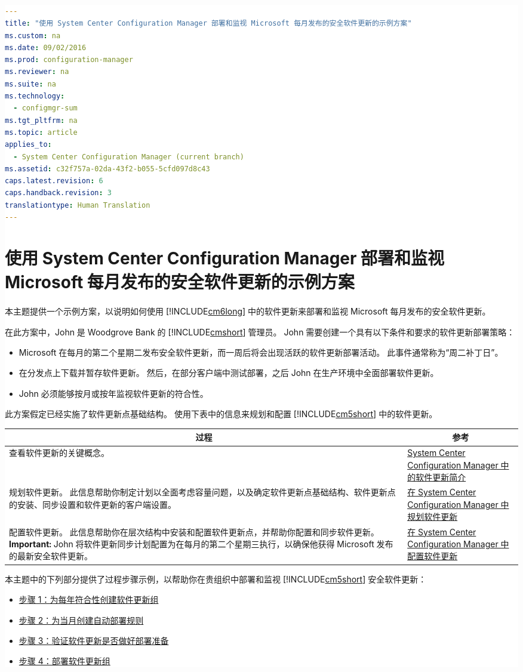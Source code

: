 ```yaml
---
title: "使用 System Center Configuration Manager 部署和监视 Microsoft 每月发布的安全软件更新的示例方案"
ms.custom: na
ms.date: 09/02/2016
ms.prod: configuration-manager
ms.reviewer: na
ms.suite: na
ms.technology: 
  - configmgr-sum
ms.tgt_pltfrm: na
ms.topic: article
applies_to: 
  - System Center Configuration Manager (current branch)
ms.assetid: c32f757a-02da-43f2-b055-5cfd097d8c43
caps.latest.revision: 6
caps.handback.revision: 3
translationtype: Human Translation
---
```

# 使用 System Center Configuration Manager 部署和监视 Microsoft 每月发布的安全软件更新的示例方案
本主题提供一个示例方案，以说明如何使用 [!INCLUDE[cm6long](../LocTest/includes/cm6long_md.md)] 中的软件更新来部署和监视 Microsoft 每月发布的安全软件更新。  
  
 在此方案中，John 是 Woodgrove Bank 的 [!INCLUDE[cmshort](../LocTest/includes/cmshort_md.md)] 管理员。 John 需要创建一个具有以下条件和要求的软件更新部署策略：  
  
-   Microsoft 在每月的第二个星期二发布安全软件更新，而一周后将会出现活跃的软件更新部署活动。 此事件通常称为“周二补丁日”。  
  
-   在分发点上下载并暂存软件更新。 然后，在部分客户端中测试部署，之后 John 在生产环境中全面部署软件更新。  
  
-   John 必须能够按月或按年监视软件更新的符合性。  
  
 此方案假定已经实施了软件更新点基础结构。 使用下表中的信息来规划和配置 [!INCLUDE[cm5short](../LocTest/includes/cm5short_md.md)] 中的软件更新。  
  
|过程|参考|  
|--------|--------|  
|查看软件更新的关键概念。|[System Center Configuration Manager 中的软件更新简介](../LocTest/Introduction-to-software-updates-in-System-Center-Configuration-Manager.md)|  
|规划软件更新。 此信息帮助你制定计划以全面考虑容量问题，以及确定软件更新点基础结构、软件更新点的安装、同步设置和软件更新的客户端设置。|[在 System Center Configuration Manager 中规划软件更新](../LocTest/Plan-for-software-updates-in-System-Center-Configuration-Manager.md)|  
|配置软件更新。 此信息帮助你在层次结构中安装和配置软件更新点，并帮助你配置和同步软件更新。 **Important:**  John 将软件更新同步计划配置为在每月的第二个星期三执行，以确保他获得 Microsoft 发布的最新安全软件更新。|[在 System Center Configuration Manager 中配置软件更新](../LocTest/Configure-software-updates-in-System-Center-Configuration-Manager.md)|  
  
 本主题中的下列部分提供了过程步骤示例，以帮助你在贵组织中部署和监视 [!INCLUDE[cm5short](../LocTest/includes/cm5short_md.md)] 安全软件更新：  
  
-   [步骤 1：为每年符合性创建软件更新组](#BKMK_Step1)  
  
-   [步骤 2：为当月创建自动部署规则](#BKMK_Step2)  
  
-   [步骤 3：验证软件更新是否做好部署准备](#BKMK_Step3)  
  
-   [步骤 4：部署软件更新组](#BKMK_Step4)  
  